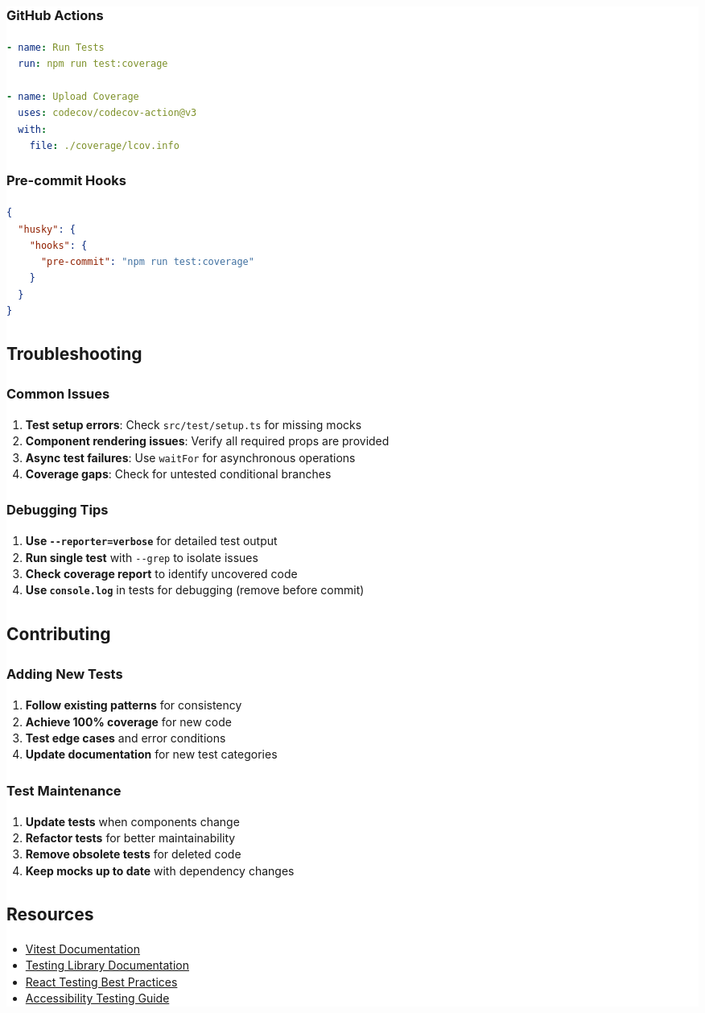 ### GitHub Actions
```yaml
- name: Run Tests
  run: npm run test:coverage

- name: Upload Coverage
  uses: codecov/codecov-action@v3
  with:
    file: ./coverage/lcov.info
```

### Pre-commit Hooks
```json
{
  "husky": {
    "hooks": {
      "pre-commit": "npm run test:coverage"
    }
  }
}
```

## Troubleshooting

### Common Issues

1. **Test setup errors**: Check `src/test/setup.ts` for missing mocks
2. **Component rendering issues**: Verify all required props are provided
3. **Async test failures**: Use `waitFor` for asynchronous operations
4. **Coverage gaps**: Check for untested conditional branches

### Debugging Tips

1. **Use `--reporter=verbose`** for detailed test output
2. **Run single test** with `--grep` to isolate issues
3. **Check coverage report** to identify uncovered code
4. **Use `console.log`** in tests for debugging (remove before commit)

## Contributing

### Adding New Tests
1. **Follow existing patterns** for consistency
2. **Achieve 100% coverage** for new code
3. **Test edge cases** and error conditions
4. **Update documentation** for new test categories

### Test Maintenance
1. **Update tests** when components change
2. **Refactor tests** for better maintainability
3. **Remove obsolete tests** for deleted code
4. **Keep mocks up to date** with dependency changes

## Resources

- [Vitest Documentation](https://vitest.dev/)
- [Testing Library Documentation](https://testing-library.com/)
- [React Testing Best Practices](https://react.dev/learn/testing)
- [Accessibility Testing Guide](https://www.w3.org/WAI/ARIA/apg/) 